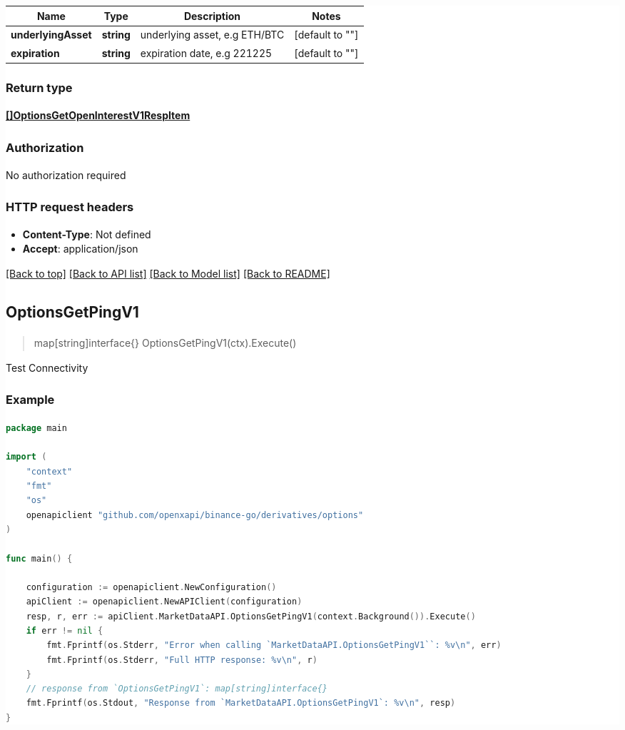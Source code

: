 Name | Type | Description  | Notes
------------- | ------------- | ------------- | -------------
 **underlyingAsset** | **string** | underlying asset, e.g ETH/BTC | [default to &quot;&quot;]
 **expiration** | **string** | expiration date, e.g 221225 | [default to &quot;&quot;]

### Return type

[**[]OptionsGetOpenInterestV1RespItem**](OptionsGetOpenInterestV1RespItem.md)

### Authorization

No authorization required

### HTTP request headers

- **Content-Type**: Not defined
- **Accept**: application/json

[[Back to top]](#) [[Back to API list]](../README.md#documentation-for-api-endpoints)
[[Back to Model list]](../README.md#documentation-for-models)
[[Back to README]](../README.md)


## OptionsGetPingV1

> map[string]interface{} OptionsGetPingV1(ctx).Execute()

Test Connectivity



### Example

```go
package main

import (
	"context"
	"fmt"
	"os"
	openapiclient "github.com/openxapi/binance-go/derivatives/options"
)

func main() {

	configuration := openapiclient.NewConfiguration()
	apiClient := openapiclient.NewAPIClient(configuration)
	resp, r, err := apiClient.MarketDataAPI.OptionsGetPingV1(context.Background()).Execute()
	if err != nil {
		fmt.Fprintf(os.Stderr, "Error when calling `MarketDataAPI.OptionsGetPingV1``: %v\n", err)
		fmt.Fprintf(os.Stderr, "Full HTTP response: %v\n", r)
	}
	// response from `OptionsGetPingV1`: map[string]interface{}
	fmt.Fprintf(os.Stdout, "Response from `MarketDataAPI.OptionsGetPingV1`: %v\n", resp)
}
```
